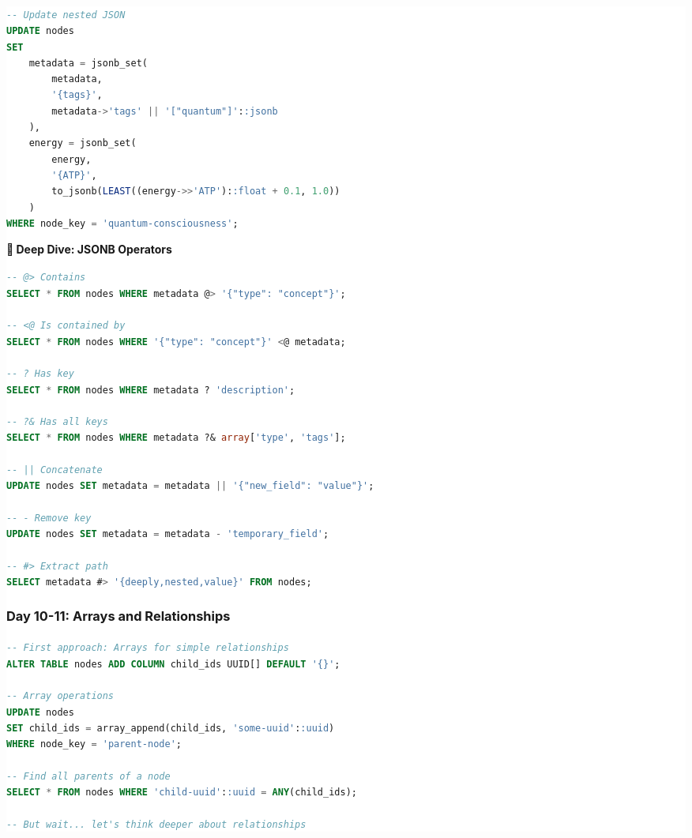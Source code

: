 ```sql
-- Update nested JSON
UPDATE nodes 
SET 
    metadata = jsonb_set(
        metadata, 
        '{tags}', 
        metadata->'tags' || '["quantum"]'::jsonb
    ),
    energy = jsonb_set(
        energy,
        '{ATP}',
        to_jsonb(LEAST((energy->>'ATP')::float + 0.1, 1.0))
    )
WHERE node_key = 'quantum-consciousness';
```

**🧪 Deep Dive: JSONB Operators**
```sql
-- @> Contains
SELECT * FROM nodes WHERE metadata @> '{"type": "concept"}';

-- <@ Is contained by
SELECT * FROM nodes WHERE '{"type": "concept"}' <@ metadata;

-- ? Has key
SELECT * FROM nodes WHERE metadata ? 'description';

-- ?& Has all keys
SELECT * FROM nodes WHERE metadata ?& array['type', 'tags'];

-- || Concatenate
UPDATE nodes SET metadata = metadata || '{"new_field": "value"}';

-- - Remove key
UPDATE nodes SET metadata = metadata - 'temporary_field';

-- #> Extract path
SELECT metadata #> '{deeply,nested,value}' FROM nodes;
```

### Day 10-11: Arrays and Relationships

```sql
-- First approach: Arrays for simple relationships
ALTER TABLE nodes ADD COLUMN child_ids UUID[] DEFAULT '{}';

-- Array operations
UPDATE nodes 
SET child_ids = array_append(child_ids, 'some-uuid'::uuid)
WHERE node_key = 'parent-node';

-- Find all parents of a node
SELECT * FROM nodes WHERE 'child-uuid'::uuid = ANY(child_ids);

-- But wait... let's think deeper about relationships
```
